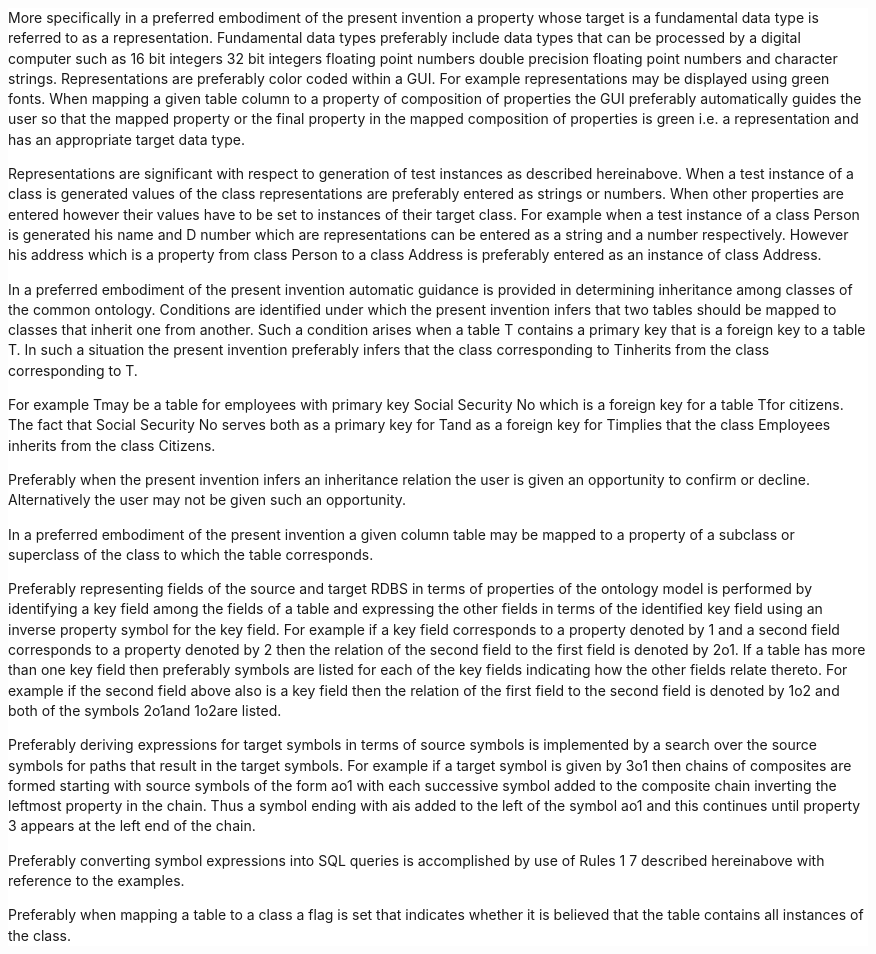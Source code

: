 More specifically in a preferred embodiment of the present invention a property whose target is a fundamental data type is referred to as a representation. Fundamental data types preferably include data types that can be processed by a digital computer such as 16 bit integers 32 bit integers floating point numbers double precision floating point numbers and character strings. Representations are preferably color coded within a GUI. For example representations may be displayed using green fonts. When mapping a given table column to a property of composition of properties the GUI preferably automatically guides the user so that the mapped property or the final property in the mapped composition of properties is green i.e. a representation and has an appropriate target data type.

Representations are significant with respect to generation of test instances as described hereinabove. When a test instance of a class is generated values of the class representations are preferably entered as strings or numbers. When other properties are entered however their values have to be set to instances of their target class. For example when a test instance of a class Person is generated his name and D number which are representations can be entered as a string and a number respectively. However his address which is a property from class Person to a class Address is preferably entered as an instance of class Address.

In a preferred embodiment of the present invention automatic guidance is provided in determining inheritance among classes of the common ontology. Conditions are identified under which the present invention infers that two tables should be mapped to classes that inherit one from another. Such a condition arises when a table T contains a primary key that is a foreign key to a table T. In such a situation the present invention preferably infers that the class corresponding to Tinherits from the class corresponding to T.

For example Tmay be a table for employees with primary key Social Security No which is a foreign key for a table Tfor citizens. The fact that Social Security No serves both as a primary key for Tand as a foreign key for Timplies that the class Employees inherits from the class Citizens.

Preferably when the present invention infers an inheritance relation the user is given an opportunity to confirm or decline. Alternatively the user may not be given such an opportunity.

In a preferred embodiment of the present invention a given column table may be mapped to a property of a subclass or superclass of the class to which the table corresponds.

Preferably representing fields of the source and target RDBS in terms of properties of the ontology model is performed by identifying a key field among the fields of a table and expressing the other fields in terms of the identified key field using an inverse property symbol for the key field. For example if a key field corresponds to a property denoted by 1 and a second field corresponds to a property denoted by 2 then the relation of the second field to the first field is denoted by 2o1. If a table has more than one key field then preferably symbols are listed for each of the key fields indicating how the other fields relate thereto. For example if the second field above also is a key field then the relation of the first field to the second field is denoted by 1o2 and both of the symbols 2o1and 1o2are listed.

Preferably deriving expressions for target symbols in terms of source symbols is implemented by a search over the source symbols for paths that result in the target symbols. For example if a target symbol is given by 3o1 then chains of composites are formed starting with source symbols of the form ao1 with each successive symbol added to the composite chain inverting the leftmost property in the chain. Thus a symbol ending with ais added to the left of the symbol ao1 and this continues until property 3 appears at the left end of the chain.

Preferably converting symbol expressions into SQL queries is accomplished by use of Rules 1 7 described hereinabove with reference to the examples.

Preferably when mapping a table to a class a flag is set that indicates whether it is believed that the table contains all instances of the class.
